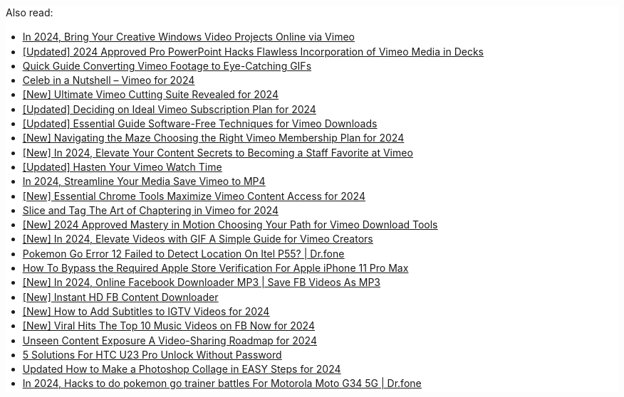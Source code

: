 <span class="atpl-alsoreadstyle">Also read:</span>
<div><ul>
<li><a href="https://vimeo-videos.techidaily.com/in-2024-bring-your-creative-windows-video-projects-online-via-vimeo/"><u>In 2024, Bring Your Creative Windows Video Projects Online via Vimeo</u></a></li>
<li><a href="https://vimeo-videos.techidaily.com/updated-2024-approved-pro-powerpoint-hacks-flawless-incorporation-of-vimeo-media-in-decks/"><u>[Updated] 2024 Approved  Pro PowerPoint Hacks  Flawless Incorporation of Vimeo Media in Decks</u></a></li>
<li><a href="https://vimeo-videos.techidaily.com/quick-guide-converting-vimeo-footage-to-eye-catching-gifs/"><u>Quick Guide  Converting Vimeo Footage to Eye-Catching GIFs</u></a></li>
<li><a href="https://vimeo-videos.techidaily.com/celeb-in-a-nutshell-vimeo-for-2024/"><u>Celeb in a Nutshell – Vimeo for 2024</u></a></li>
<li><a href="https://vimeo-videos.techidaily.com/new-ultimate-vimeo-cutting-suite-revealed-for-2024/"><u>[New] Ultimate Vimeo Cutting Suite Revealed for 2024</u></a></li>
<li><a href="https://vimeo-videos.techidaily.com/updated-deciding-on-ideal-vimeo-subscription-plan-for-2024/"><u>[Updated] Deciding on Ideal Vimeo Subscription Plan for 2024</u></a></li>
<li><a href="https://vimeo-videos.techidaily.com/updated-essential-guide-software-free-techniques-for-vimeo-downloads/"><u>[Updated] Essential Guide  Software-Free Techniques for Vimeo Downloads</u></a></li>
<li><a href="https://vimeo-videos.techidaily.com/new-navigating-the-maze-choosing-the-right-vimeo-membership-plan-for-2024/"><u>[New] Navigating the Maze  Choosing the Right Vimeo Membership Plan for 2024</u></a></li>
<li><a href="https://vimeo-videos.techidaily.com/new-in-2024-elevate-your-content-secrets-to-becoming-a-staff-favorite-at-vimeo/"><u>[New] In 2024, Elevate Your Content  Secrets to Becoming a Staff Favorite at Vimeo</u></a></li>
<li><a href="https://vimeo-videos.techidaily.com/updated-hasten-your-vimeo-watch-time/"><u>[Updated] Hasten Your Vimeo Watch Time</u></a></li>
<li><a href="https://vimeo-videos.techidaily.com/in-2024-streamline-your-media-save-vimeo-to-mp4/"><u>In 2024, Streamline Your Media  Save Vimeo to MP4</u></a></li>
<li><a href="https://vimeo-videos.techidaily.com/new-essential-chrome-tools-maximize-vimeo-content-access-for-2024/"><u>[New] Essential Chrome Tools  Maximize Vimeo Content Access for 2024</u></a></li>
<li><a href="https://vimeo-videos.techidaily.com/slice-and-tag-the-art-of-chaptering-in-vimeo-for-2024/"><u>Slice and Tag  The Art of Chaptering in Vimeo for 2024</u></a></li>
<li><a href="https://vimeo-videos.techidaily.com/new-2024-approved-mastery-in-motion-choosing-your-path-for-vimeo-download-tools/"><u>[New] 2024 Approved  Mastery in Motion  Choosing Your Path for Vimeo Download Tools</u></a></li>
<li><a href="https://vimeo-videos.techidaily.com/new-in-2024-elevate-videos-with-gif-a-simple-guide-for-vimeo-creators/"><u>[New] In 2024, Elevate Videos with GIF  A Simple Guide for Vimeo Creators</u></a></li>
<li><a href="https://android-pokemon-go.techidaily.com/pokemon-go-error-12-failed-to-detect-location-on-itel-p55-drfone-by-drfone-virtual-android/"><u>Pokemon Go Error 12 Failed to Detect Location On Itel P55? | Dr.fone</u></a></li>
<li><a href="https://ios-unlock.techidaily.com/how-to-bypass-the-required-apple-store-verification-for-apple-iphone-11-pro-max-by-drfone-ios/"><u>How To Bypass the Required Apple Store Verification For Apple iPhone 11 Pro Max</u></a></li>
<li><a href="https://facebook-videos.techidaily.com/new-in-2024-online-facebook-downloader-mp3-save-fb-videos-as-mp3/"><u>[New] In 2024, Online Facebook Downloader MP3 | Save FB Videos As MP3</u></a></li>
<li><a href="https://facebook-video-recording.techidaily.com/new-instant-hd-fb-content-downloader/"><u>[New] Instant HD FB Content Downloader</u></a></li>
<li><a href="https://instagram-videos.techidaily.com/new-how-to-add-subtitles-to-igtv-videos-for-2024/"><u>[New] How to Add Subtitles to IGTV Videos for 2024</u></a></li>
<li><a href="https://facebook-video-content.techidaily.com/new-viral-hits-the-top-10-music-videos-on-fb-now-for-2024/"><u>[New] Viral Hits  The Top 10 Music Videos on FB Now for 2024</u></a></li>
<li><a href="https://facebook-video-recording.techidaily.com/unseen-content-exposure-a-video-sharing-roadmap-for-2024/"><u>Unseen Content Exposure  A Video-Sharing Roadmap for 2024</u></a></li>
<li><a href="https://android-unlock.techidaily.com/5-solutions-for-htc-u23-pro-unlock-without-password-by-drfone-android/"><u>5 Solutions For HTC U23 Pro Unlock Without Password</u></a></li>
<li><a href="https://animation-videos.techidaily.com/updated-how-to-make-a-photoshop-collage-in-easy-steps-for-2024/"><u>Updated How to Make a Photoshop Collage in EASY Steps for 2024</u></a></li>
<li><a href="https://android-pokemon-go.techidaily.com/in-2024-hacks-to-do-pokemon-go-trainer-battles-for-motorola-moto-g34-5g-drfone-by-drfone-virtual-android/"><u>In 2024, Hacks to do pokemon go trainer battles For Motorola Moto G34 5G | Dr.fone</u></a></li>